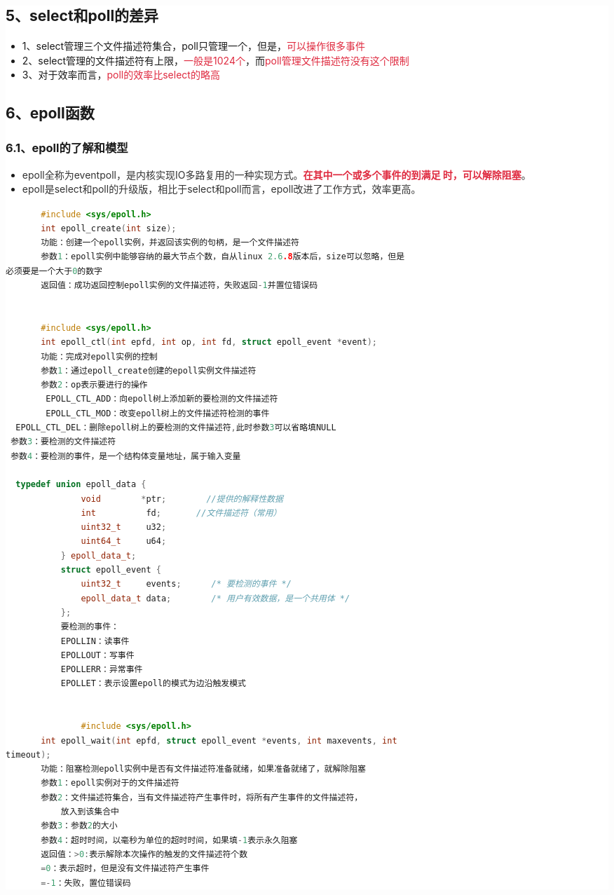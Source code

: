 ## 5、select和poll的差异
+ 1、select管理三个文件描述符集合，poll只管理一个，但是，<font style="color:#DF2A3F;">可以操作很多事件</font>
+ 2、select管理的文件描述符有上限，<font style="color:#DF2A3F;">一般是1024个</font>，而<font style="color:#DF2A3F;">poll管理文件描述符没有这个限制</font>
+ 3、对于效率而言，<font style="color:#DF2A3F;">poll的效率比select的略高</font>

## 6、epoll函数
### 6.1、epoll的了解和模型
+ <font style="color:rgb(51,51,51);">epoll全称为eventpoll，是内核实现IO多路复用的一种实现方式。</font>**<font style="color:#DF2A3F;">在其中一个或多个事件的到满足 时，可以解除阻塞</font>**<font style="color:rgb(51,51,51);">。</font>
+ <font style="color:rgb(51,51,51);">epoll是select和poll的升级版，相比于select和poll而言，epoll改进了工作方式，效率更高。</font>

```cpp
       #include <sys/epoll.h>
       int epoll_create(int size);
       功能：创建一个epoll实例，并返回该实例的句柄，是一个文件描述符
       参数1：epoll实例中能够容纳的最大节点个数，自从linux 2.6.8版本后，size可以忽略，但是
必须要是一个大于0的数字
       返回值：成功返回控制epoll实例的文件描述符，失败返回-1并置位错误码
       
       
       #include <sys/epoll.h>
       int epoll_ctl(int epfd, int op, int fd, struct epoll_event *event);
       功能：完成对epoll实例的控制
       参数1：通过epoll_create创建的epoll实例文件描述符
       参数2：op表示要进行的操作
        EPOLL_CTL_ADD：向epoll树上添加新的要检测的文件描述符
        EPOLL_CTL_MOD：改变epoll树上的文件描述符检测的事件
  EPOLL_CTL_DEL：删除epoll树上的要检测的文件描述符,此时参数3可以省略填NULL
 参数3：要检测的文件描述符
 参数4：要检测的事件，是一个结构体变量地址，属于输入变量
 
  typedef union epoll_data {
               void        *ptr;        //提供的解释性数据
               int          fd;       //文件描述符（常用）
               uint32_t     u32;
               uint64_t     u64;
           } epoll_data_t;
           struct epoll_event {
               uint32_t     events;      /* 要检测的事件 */
               epoll_data_t data;        /* 用户有效数据，是一个共用体 */
           };
           要检测的事件：
           EPOLLIN：读事件
           EPOLLOUT：写事件
           EPOLLERR：异常事件
           EPOLLET：表示设置epoll的模式为边沿触发模式
        
        
               #include <sys/epoll.h>
       int epoll_wait(int epfd, struct epoll_event *events, int maxevents, int 
timeout);
       功能：阻塞检测epoll实例中是否有文件描述符准备就绪，如果准备就绪了，就解除阻塞
       参数1：epoll实例对于的文件描述符
       参数2：文件描述符集合，当有文件描述符产生事件时，将所有产生事件的文件描述符，
           放入到该集合中
       参数3：参数2的大小
       参数4：超时时间，以毫秒为单位的超时时间，如果填-1表示永久阻塞
       返回值：>0:表示解除本次操作的触发的文件描述符个数
       =0：表示超时，但是没有文件描述符产生事件
       =-1：失败，置位错误码
```